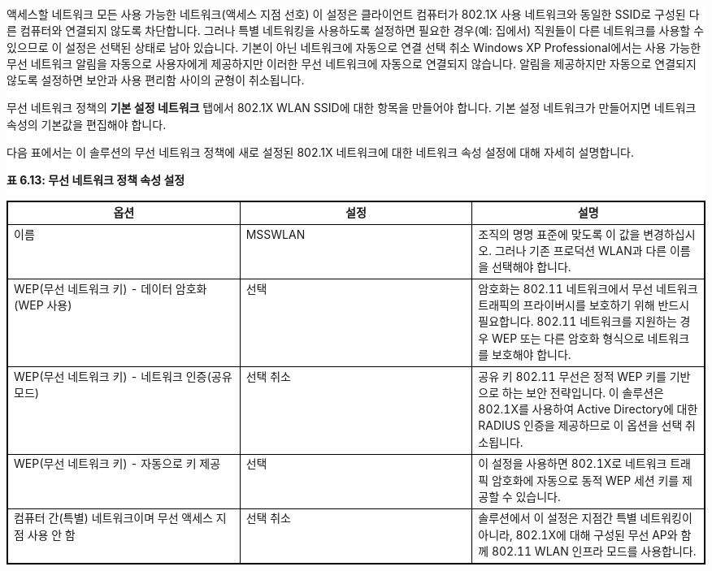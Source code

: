 <td style="border:1px solid black;">액세스할 네트워크</td>
<td style="border:1px solid black;">모든 사용 가능한 네트워크(액세스 지점 선호)</td>
<td style="border:1px solid black;">이 설정은 클라이언트 컴퓨터가 802.1X 사용 네트워크와 동일한 SSID로 구성된 다른 컴퓨터와 연결되지 않도록 차단합니다. 그러나 특별 네트워킹을 사용하도록 설정하면 필요한 경우(예: 집에서) 직원들이 다른 네트워크를 사용할 수 있으므로 이 설정은 선택된 상태로 남아 있습니다.</td>
</tr>
<tr class="odd">
<td style="border:1px solid black;">기본이 아닌 네트워크에 자동으로 연결</td>
<td style="border:1px solid black;">선택 취소</td>
<td style="border:1px solid black;">Windows XP Professional에서는 사용 가능한 무선 네트워크 알림을 자동으로 사용자에게 제공하지만 이러한 무선 네트워크에 자동으로 연결되지 않습니다. 알림을 제공하지만 자동으로 연결되지 않도록 설정하면 보안과 사용 편리함 사이의 균형이 취소됩니다.</td>
</tr>
</tbody>
</table>
  
무선 네트워크 정책의 **기본 설정 네트워크** 탭에서 802.1X WLAN SSID에 대한 항목을 만들어야 합니다. 기본 설정 네트워크가 만들어지면 네트워크 속성의 기본값을 편집해야 합니다.
  
다음 표에서는 이 솔루션의 무선 네트워크 정책에 새로 설정된 802.1X 네트워크에 대한 네트워크 속성 설정에 대해 자세히 설명합니다.
  
**표 6.13: 무선 네트워크 정책 속성 설정**

 
<table style="border:1px solid black;">
<colgroup>
<col width="33%" />
<col width="33%" />
<col width="33%" />
</colgroup>
<thead>
<tr class="header">
<th style="border:1px solid black;" >옵션</th>
<th style="border:1px solid black;" >설정</th>
<th style="border:1px solid black;" >설명</th>
</tr>
</thead>
<tbody>
<tr class="odd">
<td style="border:1px solid black;">이름</td>
<td style="border:1px solid black;">MSSWLAN</td>
<td style="border:1px solid black;">조직의 명명 표준에 맞도록 이 값을 변경하십시오. 그러나 기존 프로덕션 WLAN과 다른 이름을 선택해야 합니다.</td>
</tr>
<tr class="even">
<td style="border:1px solid black;">WEP(무선 네트워크 키) - 데이터 암호화(WEP 사용)</td>
<td style="border:1px solid black;">선택</td>
<td style="border:1px solid black;">암호화는 802.11 네트워크에서 무선 네트워크 트래픽의 프라이버시를 보호하기 위해 반드시 필요합니다. 802.11 네트워크를 지원하는 경우 WEP 또는 다른 암호화 형식으로 네트워크를 보호해야 합니다.</td>
</tr>
<tr class="odd">
<td style="border:1px solid black;">WEP(무선 네트워크 키) - 네트워크 인증(공유 모드)</td>
<td style="border:1px solid black;">선택 취소</td>
<td style="border:1px solid black;">공유 키 802.11 무선은 정적 WEP 키를 기반으로 하는 보안 전략입니다. 이 솔루션은 802.1X를 사용하여 Active Directory에 대한 RADIUS 인증을 제공하므로 이 옵션을 선택 취소됩니다.</td>
</tr>
<tr class="even">
<td style="border:1px solid black;">WEP(무선 네트워크 키) - 자동으로 키 제공</td>
<td style="border:1px solid black;">선택</td>
<td style="border:1px solid black;">이 설정을 사용하면 802.1X로 네트워크 트래픽 암호화에 자동으로 동적 WEP 세션 키를 제공할 수 있습니다.</td>
</tr>
<tr class="odd">
<td style="border:1px solid black;">컴퓨터 간(특별) 네트워크이며 무선 액세스 지점 사용 안 함</td>
<td style="border:1px solid black;">선택 취소</td>
<td style="border:1px solid black;">솔루션에서 이 설정은 지점간 특별 네트워킹이 아니라, 802.1X에 대해 구성된 무선 AP와 함께 802.11 WLAN 인프라 모드를 사용합니다.</td>
</tr>